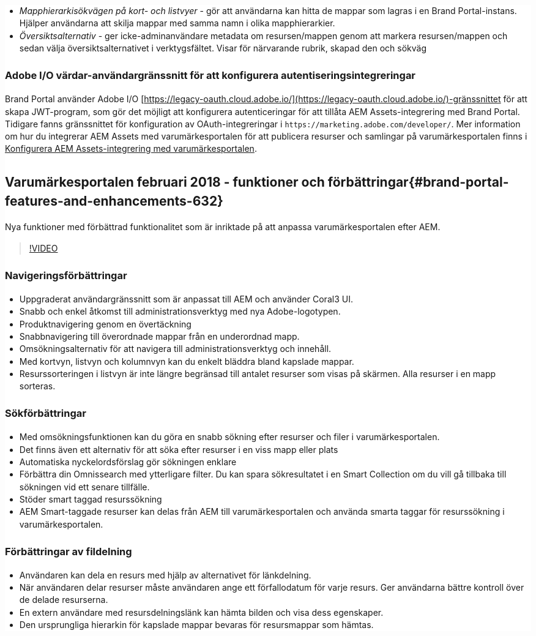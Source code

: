 * *Mapphierarkisökvägen på kort- och listvyer*  - gör att användarna kan hitta de mappar som lagras i en Brand Portal-instans. Hjälper användarna att skilja mappar med samma namn i olika mapphierarkier.
* *Översiktsalternativ*  - ger icke-adminanvändare metadata om resursen/mappen genom att markera resursen/mappen och sedan välja översiktsalternativet i verktygsfältet. Visar för närvarande rubrik, skapad den och sökväg

### Adobe I/O värdar-användargränssnitt för att konfigurera autentiseringsintegreringar

Brand Portal använder Adobe I/O [https://legacy-oauth.cloud.adobe.io/](https://legacy-oauth.cloud.adobe.io/)-gränssnittet för att skapa JWT-program, som gör det möjligt att konfigurera autenticeringar för att tillåta AEM Assets-integrering med Brand Portal. Tidigare fanns gränssnittet för konfiguration av OAuth-integreringar i `https://marketing.adobe.com/developer/`. Mer information om hur du integrerar AEM Assets med varumärkesportalen för att publicera resurser och samlingar på varumärkesportalen finns i [Konfigurera AEM Assets-integrering med varumärkesportalen](https://helpx.adobe.com/experience-manager/6-4/assets/using/brand-portal-configuring-integration.html).

## Varumärkesportalen februari 2018 - funktioner och förbättringar{#brand-portal-features-and-enhancements-632}

Nya funktioner med förbättrad funktionalitet som är inriktade på att anpassa varumärkesportalen efter AEM.

>[!VIDEO](https://video.tv.adobe.com/v/26354/?quality=9&learn=on)

### Navigeringsförbättringar

* Uppgraderat användargränssnitt som är anpassat till AEM och använder Coral3 UI.
* Snabb och enkel åtkomst till administrationsverktyg med nya Adobe-logotypen.
* Produktnavigering genom en övertäckning
* Snabbnavigering till överordnade mappar från en underordnad mapp.
* Omsökningsalternativ för att navigera till administrationsverktyg och innehåll.
* Med kortvyn, listvyn och kolumnvyn kan du enkelt bläddra bland kapslade mappar.
* Resurssorteringen i listvyn är inte längre begränsad till antalet resurser som visas på skärmen. Alla resurser i en mapp sorteras.

### Sökförbättringar

* Med omsökningsfunktionen kan du göra en snabb sökning efter resurser och filer i varumärkesportalen.
* Det finns även ett alternativ för att söka efter resurser i en viss mapp eller plats
* Automatiska nyckelordsförslag gör sökningen enklare
* Förbättra din Omnissearch med ytterligare filter. Du kan spara sökresultatet i en Smart Collection om du vill gå tillbaka till sökningen vid ett senare tillfälle.
* Stöder smart taggad resurssökning
* AEM Smart-taggade resurser kan delas från AEM till varumärkesportalen och använda smarta taggar för resurssökning i varumärkesportalen.

### Förbättringar av fildelning

* Användaren kan dela en resurs med hjälp av alternativet för länkdelning.
* När användaren delar resurser måste användaren ange ett förfallodatum för varje resurs. Ger användarna bättre kontroll över de delade resurserna.
* En extern användare med resursdelningslänk kan hämta bilden och visa dess egenskaper.
* Den ursprungliga hierarkin för kapslade mappar bevaras för resursmappar som hämtas.
